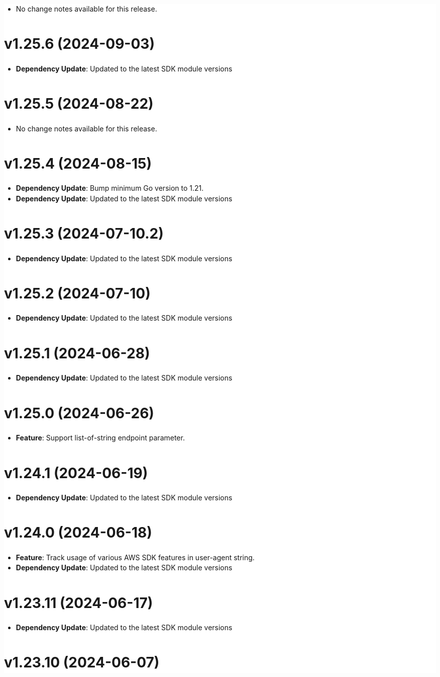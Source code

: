 * No change notes available for this release.

# v1.25.6 (2024-09-03)

* **Dependency Update**: Updated to the latest SDK module versions

# v1.25.5 (2024-08-22)

* No change notes available for this release.

# v1.25.4 (2024-08-15)

* **Dependency Update**: Bump minimum Go version to 1.21.
* **Dependency Update**: Updated to the latest SDK module versions

# v1.25.3 (2024-07-10.2)

* **Dependency Update**: Updated to the latest SDK module versions

# v1.25.2 (2024-07-10)

* **Dependency Update**: Updated to the latest SDK module versions

# v1.25.1 (2024-06-28)

* **Dependency Update**: Updated to the latest SDK module versions

# v1.25.0 (2024-06-26)

* **Feature**: Support list-of-string endpoint parameter.

# v1.24.1 (2024-06-19)

* **Dependency Update**: Updated to the latest SDK module versions

# v1.24.0 (2024-06-18)

* **Feature**: Track usage of various AWS SDK features in user-agent string.
* **Dependency Update**: Updated to the latest SDK module versions

# v1.23.11 (2024-06-17)

* **Dependency Update**: Updated to the latest SDK module versions

# v1.23.10 (2024-06-07)
